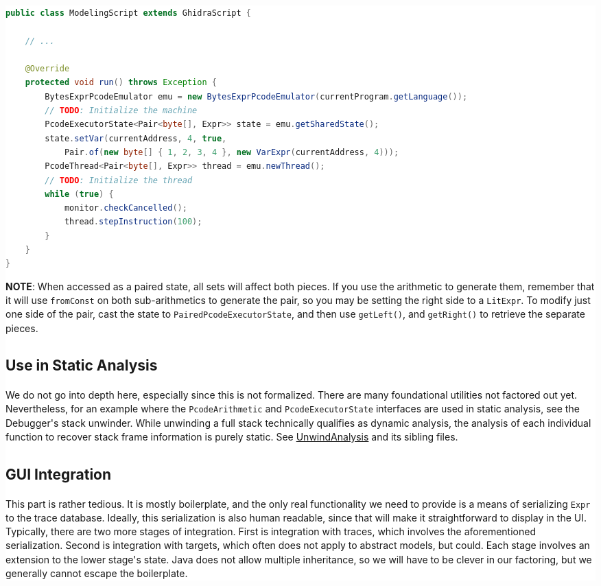 ```java {.numberLines}
public class ModelingScript extends GhidraScript {

	// ...

	@Override
	protected void run() throws Exception {
		BytesExprPcodeEmulator emu = new BytesExprPcodeEmulator(currentProgram.getLanguage());
		// TODO: Initialize the machine
		PcodeExecutorState<Pair<byte[], Expr>> state = emu.getSharedState();
		state.setVar(currentAddress, 4, true,
			Pair.of(new byte[] { 1, 2, 3, 4 }, new VarExpr(currentAddress, 4)));
		PcodeThread<Pair<byte[], Expr>> thread = emu.newThread();
		// TODO: Initialize the thread
		while (true) {
			monitor.checkCancelled();
			thread.stepInstruction(100);
		}
	}
}
```

**NOTE**: When accessed as a paired state, all sets will affect both pieces.
If you use the arithmetic to generate them, remember that it will use `fromConst` on both sub-arithmetics to generate the pair, so you may be setting the right side to a `LitExpr`.
To modify just one side of the pair, cast the state to `PairedPcodeExecutorState`, and then use `getLeft()`, and `getRight()` to retrieve the separate pieces.

## Use in Static Analysis

We do not go into depth here, especially since this is not formalized.
There are many foundational utilities not factored out yet.
Nevertheless, for an example where the `PcodeArithmetic` and `PcodeExecutorState` interfaces are used in static analysis, see the Debugger's stack unwinder.
While unwinding a full stack technically qualifies as dynamic analysis, the analysis of each individual function to recover stack frame information is purely static.
See [UnwindAnalysis](../../../Ghidra/Debug/Debugger/src/main/java/ghidra/app/plugin/core/debug/stack/UnwindAnalysis.java) and its sibling files.

## GUI Integration

This part is rather tedious.
It is mostly boilerplate, and the only real functionality we need to provide is a means of serializing `Expr` to the trace database.
Ideally, this serialization is also human readable, since that will make it straightforward to display in the UI.
Typically, there are two more stages of integration.
First is integration with traces, which involves the aforementioned serialization.
Second is integration with targets, which often does not apply to abstract models, but could.
Each stage involves an extension to the lower stage's state.
Java does not allow multiple inheritance, so we will have to be clever in our factoring, but we generally cannot escape the boilerplate.

